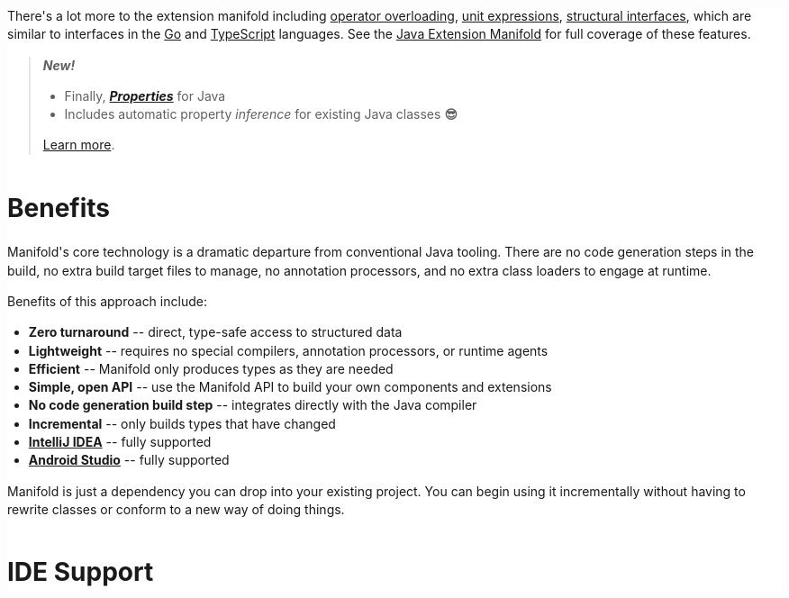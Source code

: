 <p>
  <video height="60%" width="60%" controls="controls" preload="auto" onclick="this.paused ? this.play() : this.pause();">
    <source type="video/mp4" src="/images/ExtensionMethod.mp4">
  </video>
</p>

There's a lot more to the extension manifold including [operator overloading](https://github.com/manifold-systems/manifold/tree/master/manifold-deps-parent/manifold-ext#operator-overloading),
[unit expressions](https://github.com/manifold-systems/manifold/tree/master/manifold-deps-parent/manifold-ext#unit-expressions),
[structural interfaces](https://github.com/manifold-systems/manifold/tree/master/manifold-deps-parent/manifold-ext#structural-interfaces-via-structural),
which are similar to interfaces in the [Go](https://golang.org/) and [TypeScript](https://www.typescriptlang.org/docs/handbook/interfaces.html)
languages. See the [Java Extension Manifold](https://github.com/manifold-systems/manifold/tree/master/manifold-deps-parent/manifold-ext)
for full coverage of these features.

> _**New!**_
> * Finally, [_**Properties**_](https://github.com/manifold-systems/manifold/tree/master/manifold-deps-parent/manifold-props) for Java
> * Includes automatic property _inference_ for existing Java classes  **😎**
>
> [Learn more](https://github.com/manifold-systems/manifold/tree/master/manifold-deps-parent/manifold-props).


# Benefits

Manifold's core technology is a dramatic departure from conventional Java tooling. There are no code generation steps in
the build, no extra build target files to manage, no annotation processors, and no extra class loaders to engage at
runtime.

Benefits of this approach include:

*   **Zero turnaround** -- direct, type-safe access to structured data
*   **Lightweight** -- requires no special compilers, annotation processors, or runtime agents
*   **Efficient** -- Manifold only produces types as they are needed
*   **Simple, open API** -- use the Manifold API to build your own components and extensions
*   **No code generation build step** -- integrates directly with the Java compiler
*   **Incremental** -- only builds types that have changed
*   **[IntelliJ IDEA](https://www.jetbrains.com/idea/download)** -- fully supported
*   **[Android Studio](https://developer.android.com/studio)** -- fully supported

Manifold is just a dependency you can drop into your existing project. You can begin using it incrementally without
having to rewrite classes or conform to a new way of doing things.

# IDE Support
